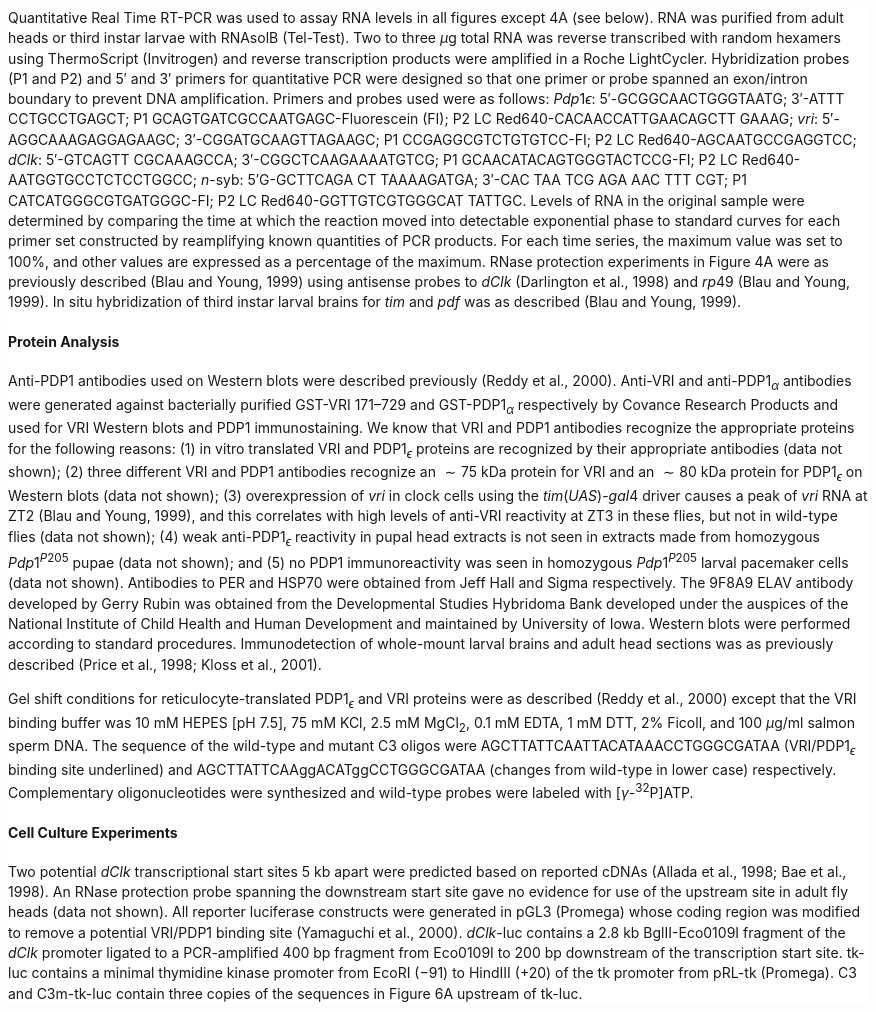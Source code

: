 Quantitative Real Time RT-PCR was used to assay RNA levels in all figures except 4A (see below). RNA was purified from adult heads or third instar larvae with RNAsolB (Tel-Test). Two to three $\mu$g total RNA was reverse transcribed with random hexamers using ThermoScript (Invitrogen) and reverse transcription products were amplified in a Roche LightCycler. Hybridization probes (P1 and P2) and 5′ and 3′ primers for quantitative PCR were designed so that one primer or probe spanned an exon/intron boundary to prevent DNA amplification. Primers and probes used were as follows: $Pdp1{\epsilon}$: 5′-GCGGCAACTGGGTAATG; 3′-ATTT CCTGCCTGAGCT; P1 GCAGTGATCGCCAATGAGC-Fluorescein (FI); P2 LC Red640-CACAACCATTGAACAGCTT GAAAG; $vri$: 5′-AGGCAAAGAGGAGAAGC; 3′-CGGATGCAAGTTAGAAGC; P1 CCGAGGCGTCTGTGTCC-FI; P2 LC Red640-AGCAATGCCGAGGTCC; $dClk$: 5′-GTCAGTT CGCAAAGCCA; 3′-CGGCTCAAGAAAATGTCG; P1 GCAACATACAGTGGGTACTCCG-FI; P2 LC Red640-AATGGTGCCTCTCCTGGCC; $n$-syb: 5′G-GCTTCAGA CT TAAAAGATGA; 3′-CAC TAA TCG AGA AAC TTT CGT; P1 CATCATGGGCGTGATGGGC-FI; P2 LC Red640-GGTTGTCGTGGGCAT TATTGC. Levels of RNA in the original sample were determined by comparing the time at which the reaction moved into detectable exponential phase to standard curves for each primer set constructed by reamplifying known quantities of PCR products. For each time series, the maximum value was set to 100%, and other values are expressed as a percentage of the maximum. RNase protection experiments in Figure 4A were as previously described (Blau and Young, 1999) using antisense probes to $dClk$ (Darlington et al., 1998) and $rp49$ (Blau and Young, 1999). In situ hybridization of third instar larval brains for $tim$ and $pdf$ was as described (Blau and Young, 1999).

#### Protein Analysis
Anti-PDP1 antibodies used on Western blots were described previously (Reddy et al., 2000). Anti-VRI and anti-PDP1${}_{\alpha}$ antibodies were generated against bacterially purified GST-VRI 171–729 and GST-PDP1${}_{\alpha}$ respectively by Covance Research Products and used for VRI Western blots and PDP1 immunostaining. We know that VRI and PDP1 antibodies recognize the appropriate proteins for the following reasons: (1) in vitro translated VRI and PDP1${}_{\epsilon}$ proteins are recognized by their appropriate antibodies (data not shown); (2) three different VRI and PDP1 antibodies recognize an ${\sim}75$ kDa protein for VRI and an ${\sim}80$ kDa protein for PDP1${}_{\epsilon}$ on Western blots (data not shown); (3) overexpression of $vri$ in clock cells using the $tim(UAS)$-$gal4$ driver causes a peak of $vri$ RNA at ZT2 (Blau and Young, 1999), and this correlates with high levels of anti-VRI reactivity at ZT3 in these flies, but not in wild-type flies (data not shown); (4) weak anti-PDP1${}_{\epsilon}$ reactivity in pupal head extracts is not seen in extracts made from homozygous $Pdp1^{P205}$ pupae (data not shown); and (5) no PDP1 immunoreactivity was seen in homozygous $Pdp1^{P205}$ larval pacemaker cells (data not shown). Antibodies to PER and HSP70 were obtained from Jeff Hall and Sigma respectively. The 9F8A9 ELAV antibody developed by Gerry Rubin was obtained from the Developmental Studies Hybridoma Bank developed under the auspices of the National Institute of Child Health and Human Development and maintained by University of Iowa. Western blots were performed according to standard procedures. Immunodetection of whole-mount larval brains and adult head sections was as previously described (Price et al., 1998; Kloss et al., 2001).

Gel shift conditions for reticulocyte-translated PDP1${}_{\epsilon}$ and VRI proteins were as described (Reddy et al., 2000) except that the VRI binding buffer was 10 mM HEPES [pH 7.5], 75 mM KCl, 2.5 mM MgCl${}_{2}$, 0.1 mM EDTA, 1 mM DTT, 2% Ficoll, and 100 $\mu$g/ml salmon sperm DNA. The sequence of the wild-type and mutant C3 oligos were AGCTTATTCAATTACATAAACCTGGGCGATAA (VRI/PDP1${}_{\epsilon}$ binding site underlined) and AGCTTATTCAAggACATggCCTGGGCGATAA (changes from wild-type in lower case) respectively. Complementary oligonucleotides were synthesized and wild-type probes were labeled with [$\gamma$-${}^{32}$P]ATP.

#### Cell Culture Experiments
Two potential $dClk$ transcriptional start sites 5 kb apart were predicted based on reported cDNAs (Allada et al., 1998; Bae et al., 1998). An RNase protection probe spanning the downstream start site gave no evidence for use of the upstream site in adult fly heads (data not shown). All reporter luciferase constructs were generated in pGL3 (Promega) whose coding region was modified to remove a potential VRI/PDP1 binding site (Yamaguchi et al., 2000). $dClk$-luc contains a 2.8 kb BglII-Eco0109I fragment of the $dClk$ promoter ligated to a PCR-amplified 400 bp fragment from Eco0109I to 200 bp downstream of the transcription start site. tk-luc contains a minimal thymidine kinase promoter from EcoRI ($-91$) to HindIII ($+20$) of the tk promoter from pRL-tk (Promega). C3 and C3m-tk-luc contain three copies of the sequences in Figure 6A upstream of tk-luc.
